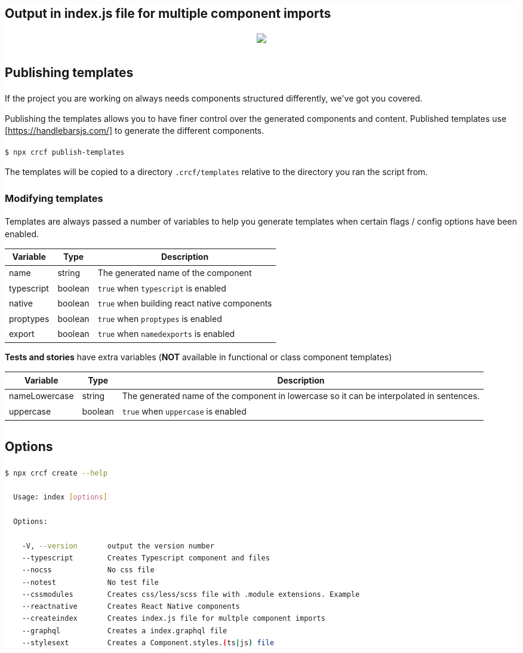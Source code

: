 ## Output in index.js file for multiple component imports

<p align='center'>
<img src='https://github.com/snaerth/create-react-component-folder/blob/master/docs/index2.png?raw=true' width='600'/>
</p>

## Publishing templates

If the project you are working on always needs components structured differently, we've got you covered.

Publishing the templates allows you to have finer control over the generated components and content. Published templates use <handlebars>[https://handlebarsjs.com/] to generate the different components.

```sh
$ npx crcf publish-templates
```

The templates will be copied to a directory `.crcf/templates` relative to the directory you ran the script from.

### Modifying templates

Templates are always passed a number of variables to help you generate templates when certain flags / config options have been enabled.

| Variable | Type | Description |
|----------|------|-------------|
| name | string | The generated name of the component |
| typescript | boolean | `true` when `typescript` is enabled |
| native | boolean | `true` when building react native components |
| proptypes | boolean | `true` when `proptypes` is enabled |
| export | boolean | `true` when `namedexports` is enabled |

**Tests and stories** have extra variables (**NOT** available in functional or class component templates)

| Variable | Type | Description |
|----------|------|-------------|
| nameLowercase | string | The generated name of the component in lowercase so it can be interpolated in sentences. |
| uppercase | boolean | `true` when `uppercase` is enabled

## Options

```sh
$ npx crcf create --help

  Usage: index [options]

  Options:

    -V, --version       output the version number
    --typescript        Creates Typescript component and files
    --nocss             No css file
    --notest            No test file
    --cssmodules        Creates css/less/scss file with .module extensions. Example
    --reactnative       Creates React Native components
    --createindex       Creates index.js file for multple component imports
    --graphql           Creates a index.graphql file
    --stylesext         Creates a Component.styles.(ts|js) file
```